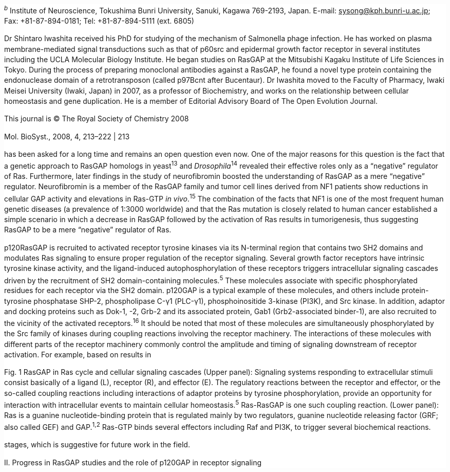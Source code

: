 $^{b}$ Institute of Neuroscience, Tokushima Bunri University, Sanuki, Kagawa 769-2193, Japan. E-mail: sysong@kph.bunri-u.ac.jp; Fax: +81-87-894-0181; Tel: +81-87-894-5111 (ext. 6805)

Dr Shintaro Iwashita received his PhD for studying of the mechanism of Salmonella phage infection. He has worked on plasma membrane-mediated signal transductions such as that of p60src and epidermal growth factor receptor in several institutes including the UCLA Molecular Biology Institute. He began studies on RasGAP at the Mitsubishi Kagaku Institute of Life Sciences in Tokyo. During the process of preparing monoclonal antibodies against a RasGAP, he found a novel type protein containing the endonuclease domain of a retrotransposon (called p97Bcnt after Bucentaur). Dr Iwashita moved to the Faculty of Pharmacy, Iwaki Meisei University (Iwaki, Japan) in 2007, as a professor of Biochemistry, and works on the relationship between cellular homeostasis and gene duplication. He is a member of Editorial Advisory Board of The Open Evolution Journal.

This journal is © The Royal Society of Chemistry 2008

Mol. BioSyst., 2008, 4, 213–222 | 213

has been asked for a long time and remains an open question even now. One of the major reasons for this question is the fact that a genetic approach to RasGAP homologs in yeast<sup>13</sup> and *Drosophila*<sup>14</sup> revealed their effective roles only as a “negative” regulator of Ras. Furthermore, later findings in the study of neurofibromin boosted the understanding of RasGAP as a mere “negative” regulator. Neurofibromin is a member of the RasGAP family and tumor cell lines derived from NF1 patients show reductions in cellular GAP activity and elevations in Ras-GTP *in vivo*.<sup>15</sup> The combination of the facts that NF1 is one of the most frequent human genetic diseases (a prevalence of 1:3000 worldwide) and that the Ras mutation is closely related to human cancer established a simple scenario in which a decrease in RasGAP followed by the activation of Ras results in tumorigenesis, thus suggesting RasGAP to be a mere “negative” regulator of Ras.

p120RasGAP is recruited to activated receptor tyrosine kinases via its N-terminal region that contains two SH2 domains and modulates Ras signaling to ensure proper regulation of the receptor signaling. Several growth factor receptors have intrinsic tyrosine kinase activity, and the ligand-induced autophosphorylation of these receptors triggers intracellular signaling cascades driven by the recruitment of SH2 domain-containing molecules.<sup>5</sup> These molecules associate with specific phosphorylated residues for each receptor via the SH2 domain. p120GAP is a typical example of these molecules, and others include protein-tyrosine phosphatase SHP-2, phospholipase C-γ1 (PLC-γ1), phosphoinositide 3-kinase (PI3K), and Src kinase. In addition, adaptor and docking proteins such as Dok-1, -2, Grb-2 and its associated protein, Gab1 (Grb2-associated binder-1), are also recruited to the vicinity of the activated receptors.<sup>16</sup> It should be noted that most of these molecules are simultaneously phosphorylated by the Src family of kinases during coupling reactions involving the receptor machinery. The interactions of these molecules with different parts of the receptor machinery commonly control the amplitude and timing of signaling downstream of receptor activation. For example, based on results in

Fig. 1 RasGAP in Ras cycle and cellular signaling cascades (Upper panel): Signaling systems responding to extracellular stimuli consist basically of a ligand (L), receptor (R), and effector (E). The regulatory reactions between the receptor and effector, or the so-called coupling reactions including interactions of adaptor proteins by tyrosine phosphorylation, provide an opportunity for interaction with intracellular events to maintain cellular homeostasis.<sup>5</sup> Ras-RasGAP is one such coupling reaction. (Lower panel): Ras is a guanine nucleotide-binding protein that is regulated mainly by two regulators, guanine nucleotide releasing factor (GRF; also called GEF) and GAP.<sup>1,2</sup> Ras-GTP binds several effectors including Raf and PI3K, to trigger several biochemical reactions.

stages, which is suggestive for future work in the field.

II. Progress in RasGAP studies and the role of p120GAP in receptor signaling
